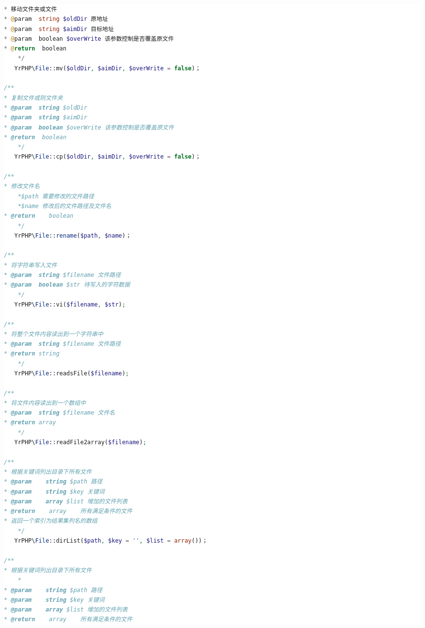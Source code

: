 ```php
* 移动文件夹或文件
* @param  string $oldDir 原地址
* @param  string $aimDir 目标地址
* @param  boolean $overWrite 该参数控制是否覆盖原文件
* @return  boolean
    */
   YrPHP\File::mv($oldDir, $aimDir, $overWrite = false)；

/**
* 复制文件或则文件夹
* @param  string $oldDir
* @param  string $aimDir
* @param  boolean $overWrite 该参数控制是否覆盖原文件
* @return  boolean
    */
   YrPHP\File::cp($oldDir, $aimDir, $overWrite = false)；

/**
* 修改文件名
    *$path 需要修改的文件路径
    *$name 修改后的文件路径及文件名
* @return    boolean
    */
   YrPHP\File::rename($path, $name)；

/**
* 将字符串写入文件
* @param  string $filename 文件路径
* @param  boolean $str 待写入的字符数据
    */
   YrPHP\File::vi($filename, $str);

/**
* 将整个文件内容读出到一个字符串中
* @param  string $filename 文件路径
* @return string
    */
   YrPHP\File::readsFile($filename);

/**
* 将文件内容读出到一个数组中
* @param  string $filename 文件名
* @return array
    */
   YrPHP\File::readFile2array($filename);

/**
* 根据关键词列出目录下所有文件
* @param    string $path 路径
* @param    string $key 关键词
* @param    array $list 增加的文件列表
* @return    array    所有满足条件的文件
* 返回一个索引为结果集列名的数组
    */
   YrPHP\File::dirList($path, $key = '', $list = array())；

/**
* 根据关键词列出目录下所有文件
    *
* @param    string $path 路径
* @param    string $key 关键词
* @param    array $list 增加的文件列表
* @return    array    所有满足条件的文件
```